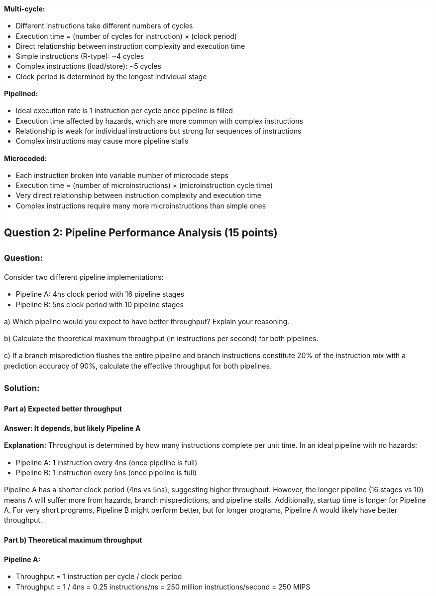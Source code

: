 **Multi-cycle:**
- Different instructions take different numbers of cycles
- Execution time = (number of cycles for instruction) × (clock period)
- Direct relationship between instruction complexity and execution time
- Simple instructions (R-type): ~4 cycles
- Complex instructions (load/store): ~5 cycles
- Clock period is determined by the longest individual stage

**Pipelined:**
- Ideal execution rate is 1 instruction per cycle once pipeline is filled
- Execution time affected by hazards, which are more common with complex instructions
- Relationship is weak for individual instructions but strong for sequences of instructions
- Complex instructions may cause more pipeline stalls

**Microcoded:**
- Each instruction broken into variable number of microcode steps
- Execution time = (number of microinstructions) × (microinstruction cycle time)
- Very direct relationship between instruction complexity and execution time
- Complex instructions require many more microinstructions than simple ones

## Question 2: Pipeline Performance Analysis (15 points)

### Question:
Consider two different pipeline implementations:
- Pipeline A: 4ns clock period with 16 pipeline stages
- Pipeline B: 5ns clock period with 10 pipeline stages

a) Which pipeline would you expect to have better throughput? Explain your reasoning.

b) Calculate the theoretical maximum throughput (in instructions per second) for both pipelines.

c) If a branch misprediction flushes the entire pipeline and branch instructions constitute 20% of the instruction mix with a prediction accuracy of 90%, calculate the effective throughput for both pipelines.

### Solution:

#### Part a) Expected better throughput
**Answer: It depends, but likely Pipeline A**

**Explanation:** Throughput is determined by how many instructions complete per unit time. In an ideal pipeline with no hazards:

- Pipeline A: 1 instruction every 4ns (once pipeline is full)
- Pipeline B: 1 instruction every 5ns (once pipeline is full)

Pipeline A has a shorter clock period (4ns vs 5ns), suggesting higher throughput. However, the longer pipeline (16 stages vs 10) means A will suffer more from hazards, branch mispredictions, and pipeline stalls. Additionally, startup time is longer for Pipeline A. For very short programs, Pipeline B might perform better, but for longer programs, Pipeline A would likely have better throughput.

#### Part b) Theoretical maximum throughput
**Pipeline A:**
- Throughput = 1 instruction per cycle / clock period
- Throughput = 1 / 4ns = 0.25 instructions/ns = 250 million instructions/second = 250 MIPS
